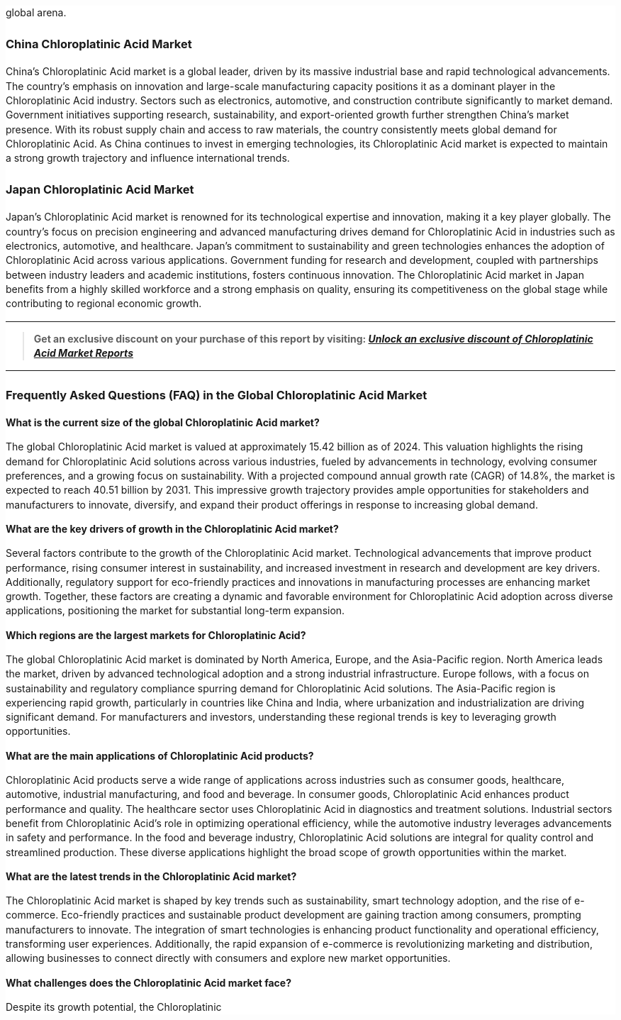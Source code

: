 global arena.</p><h3>China Chloroplatinic Acid Market</h3><p>China&rsquo;s Chloroplatinic Acid market is a global leader, driven by its massive industrial base and rapid technological advancements. The country&rsquo;s emphasis on innovation and large-scale manufacturing capacity positions it as a dominant player in the Chloroplatinic Acid industry. Sectors such as electronics, automotive, and construction contribute significantly to market demand. Government initiatives supporting research, sustainability, and export-oriented growth further strengthen China&rsquo;s market presence. With its robust supply chain and access to raw materials, the country consistently meets global demand for Chloroplatinic Acid. As China continues to invest in emerging technologies, its Chloroplatinic Acid market is expected to maintain a strong growth trajectory and influence international trends.</p><h3>Japan Chloroplatinic Acid Market</h3><p>Japan&rsquo;s Chloroplatinic Acid market is renowned for its technological expertise and innovation, making it a key player globally. The country&rsquo;s focus on precision engineering and advanced manufacturing drives demand for Chloroplatinic Acid in industries such as electronics, automotive, and healthcare. Japan&rsquo;s commitment to sustainability and green technologies enhances the adoption of Chloroplatinic Acid across various applications. Government funding for research and development, coupled with partnerships between industry leaders and academic institutions, fosters continuous innovation. The Chloroplatinic Acid market in Japan benefits from a highly skilled workforce and a strong emphasis on quality, ensuring its competitiveness on the global stage while contributing to regional economic growth.</p><hr /><blockquote><p><strong>Get an exclusive discount on your purchase of this report by visiting: <em><a href="://marketresearchpulse.com/ask-for-discount/117781?utm_source=Github&amp;utm_medium=0114">Unlock an exclusive discount of Chloroplatinic Acid Market Reports</a></em>&nbsp;</strong></p></blockquote><hr /><h3>Frequently Asked Questions (FAQ) in the Global Chloroplatinic Acid Market</h3><p><strong>What is the current size of the global Chloroplatinic Acid market?</strong></p><p>The global Chloroplatinic Acid market is valued at approximately 15.42 billion as of 2024. This valuation highlights the rising demand for Chloroplatinic Acid solutions across various industries, fueled by advancements in technology, evolving consumer preferences, and a growing focus on sustainability. With a projected compound annual growth rate (CAGR) of 14.8%, the market is expected to reach 40.51 billion by 2031. This impressive growth trajectory provides ample opportunities for stakeholders and manufacturers to innovate, diversify, and expand their product offerings in response to increasing global demand.</p><p><strong>What are the key drivers of growth in the Chloroplatinic Acid market?</strong></p><p>Several factors contribute to the growth of the Chloroplatinic Acid market. Technological advancements that improve product performance, rising consumer interest in sustainability, and increased investment in research and development are key drivers. Additionally, regulatory support for eco-friendly practices and innovations in manufacturing processes are enhancing market growth. Together, these factors are creating a dynamic and favorable environment for Chloroplatinic Acid adoption across diverse applications, positioning the market for substantial long-term expansion.</p><p><strong>Which regions are the largest markets for Chloroplatinic Acid?</strong></p><p>The global Chloroplatinic Acid market is dominated by North America, Europe, and the Asia-Pacific region. North America leads the market, driven by advanced technological adoption and a strong industrial infrastructure. Europe follows, with a focus on sustainability and regulatory compliance spurring demand for Chloroplatinic Acid solutions. The Asia-Pacific region is experiencing rapid growth, particularly in countries like China and India, where urbanization and industrialization are driving significant demand. For manufacturers and investors, understanding these regional trends is key to leveraging growth opportunities.</p><p><strong>What are the main applications of Chloroplatinic Acid products?</strong></p><p>Chloroplatinic Acid products serve a wide range of applications across industries such as consumer goods, healthcare, automotive, industrial manufacturing, and food and beverage. In consumer goods, Chloroplatinic Acid enhances product performance and quality. The healthcare sector uses Chloroplatinic Acid in diagnostics and treatment solutions. Industrial sectors benefit from Chloroplatinic Acid&rsquo;s role in optimizing operational efficiency, while the automotive industry leverages advancements in safety and performance. In the food and beverage industry, Chloroplatinic Acid solutions are integral for quality control and streamlined production. These diverse applications highlight the broad scope of growth opportunities within the market.</p><p><strong>What are the latest trends in the Chloroplatinic Acid market?</strong></p><p>The Chloroplatinic Acid market is shaped by key trends such as sustainability, smart technology adoption, and the rise of e-commerce. Eco-friendly practices and sustainable product development are gaining traction among consumers, prompting manufacturers to innovate. The integration of smart technologies is enhancing product functionality and operational efficiency, transforming user experiences. Additionally, the rapid expansion of e-commerce is revolutionizing marketing and distribution, allowing businesses to connect directly with consumers and explore new market opportunities.</p><p><strong>What challenges does the Chloroplatinic Acid market face?</strong></p><p>Despite its growth potential, the Chloroplatinic